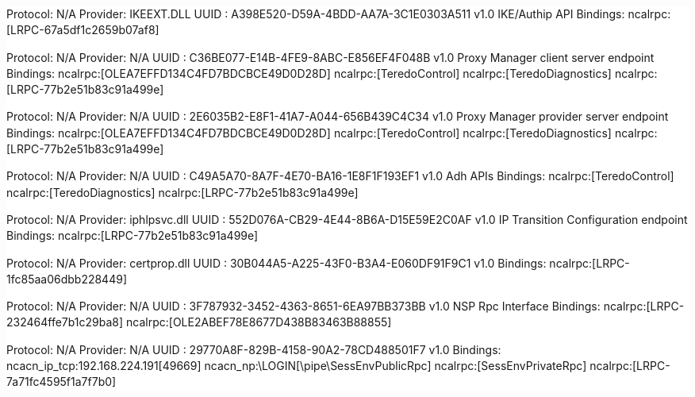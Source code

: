 Protocol: N/A
Provider: IKEEXT.DLL
UUID    : A398E520-D59A-4BDD-AA7A-3C1E0303A511 v1.0 IKE/Authip API
Bindings:
          ncalrpc:[LRPC-67a5df1c2659b07af8]

Protocol: N/A
Provider: N/A
UUID    : C36BE077-E14B-4FE9-8ABC-E856EF4F048B v1.0 Proxy Manager client server endpoint
Bindings:
          ncalrpc:[OLEA7EFFD134C4FD7BDCBCE49D0D28D]
          ncalrpc:[TeredoControl]
          ncalrpc:[TeredoDiagnostics]
          ncalrpc:[LRPC-77b2e51b83c91a499e]

Protocol: N/A
Provider: N/A
UUID    : 2E6035B2-E8F1-41A7-A044-656B439C4C34 v1.0 Proxy Manager provider server endpoint
Bindings:
          ncalrpc:[OLEA7EFFD134C4FD7BDCBCE49D0D28D]
          ncalrpc:[TeredoControl]
          ncalrpc:[TeredoDiagnostics]
          ncalrpc:[LRPC-77b2e51b83c91a499e]

Protocol: N/A
Provider: N/A
UUID    : C49A5A70-8A7F-4E70-BA16-1E8F1F193EF1 v1.0 Adh APIs
Bindings:
          ncalrpc:[TeredoControl]
          ncalrpc:[TeredoDiagnostics]
          ncalrpc:[LRPC-77b2e51b83c91a499e]

Protocol: N/A
Provider: iphlpsvc.dll
UUID    : 552D076A-CB29-4E44-8B6A-D15E59E2C0AF v1.0 IP Transition Configuration endpoint
Bindings:
          ncalrpc:[LRPC-77b2e51b83c91a499e]

Protocol: N/A
Provider: certprop.dll
UUID    : 30B044A5-A225-43F0-B3A4-E060DF91F9C1 v1.0
Bindings:
          ncalrpc:[LRPC-1fc85aa06dbb228449]

Protocol: N/A
Provider: N/A
UUID    : 3F787932-3452-4363-8651-6EA97BB373BB v1.0 NSP Rpc Interface
Bindings:
          ncalrpc:[LRPC-232464ffe7b1c29ba8]
          ncalrpc:[OLE2ABEF78E8677D438B83463B88855]

Protocol: N/A
Provider: N/A
UUID    : 29770A8F-829B-4158-90A2-78CD488501F7 v1.0
Bindings:
          ncacn_ip_tcp:192.168.224.191[49669]
          ncacn_np:\\LOGIN[\pipe\SessEnvPublicRpc]
          ncalrpc:[SessEnvPrivateRpc]
          ncalrpc:[LRPC-7a71fc4595f1a7f7b0]
